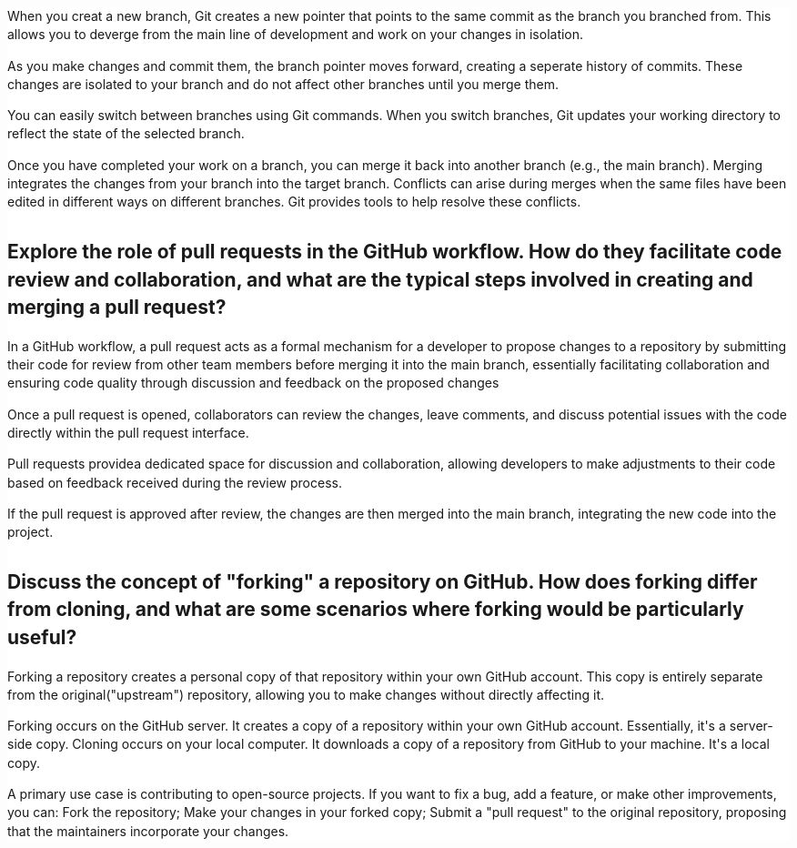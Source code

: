 When you creat a new branch, Git creates a new pointer that points to the same commit as the branch you branched from. This allows you to deverge from the main line of development and work on your changes in isolation.

As you make changes and commit them, the branch pointer moves forward, creating a seperate history of commits. These changes are isolated to your branch and do not affect other branches until you merge them.

You can easily switch between branches using Git commands. When you switch branches, Git updates your working directory to reflect the state of the selected branch.

Once you have completed your work on a branch, you can merge it back into another branch (e.g., the main branch). Merging integrates the changes from your branch into the target branch. Conflicts can arise during merges when the same files have been edited in different ways on different branches. Git provides tools to help resolve these conflicts.

## Explore the role of pull requests in the GitHub workflow. How do they facilitate code review and collaboration, and what are the typical steps involved in creating and merging a pull request?

In a GitHub workflow, a pull request acts as a formal mechanism for a developer to propose changes to a repository by submitting their code for review from other team members before merging it into the main branch, essentially facilitating collaboration and ensuring code quality through discussion and feedback on the proposed changes

Once a pull request is opened, collaborators can review the changes, leave comments, and discuss potential issues with the code directly within the pull request interface.

Pull requests providea dedicated space for discussion and collaboration, allowing developers to make adjustments to their code based on feedback received during the review process.

If the pull request is approved after review, the changes are then merged into the main branch, integrating the new code into the project.

## Discuss the concept of "forking" a repository on GitHub. How does forking differ from cloning, and what are some scenarios where forking would be particularly useful?

Forking a repository creates a personal copy of that repository within your own GitHub account. This copy is entirely separate from the original("upstream") repository, allowing you to make changes without directly affecting it.

Forking occurs on the GitHub server. It creates a copy of a repository within your own GitHub account. Essentially, it's a server-side copy.
Cloning occurs on your local computer. It downloads a copy of a repository from GitHub to your machine. It's a local copy.

A primary use case is contributing to open-source projects. If you want to fix a bug, add a feature, or make other improvements, you can:
Fork the repository;
Make your changes in your forked copy;
Submit a "pull request" to the original repository, proposing that the maintainers incorporate your changes.
